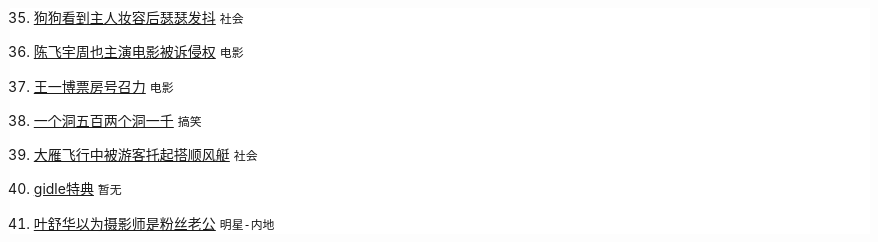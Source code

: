 35. [狗狗看到主人妆容后瑟瑟发抖](https://m.weibo.cn/search?containerid=100103type%3D1%26t%3D10%26q%3D%23%E7%8B%97%E7%8B%97%E7%9C%8B%E5%88%B0%E4%B8%BB%E4%BA%BA%E5%A6%86%E5%AE%B9%E5%90%8E%E7%91%9F%E7%91%9F%E5%8F%91%E6%8A%96%23&stream_entry_id=31&isnewpage=1&extparam=seat%3D1%26filter_type%3Drealtimehot%26stream_entry_id%3D31%26pos%3D33%26realpos%3D33%26q%3D%2523%25E7%258B%2597%25E7%258B%2597%25E7%259C%258B%25E5%2588%25B0%25E4%25B8%25BB%25E4%25BA%25BA%25E5%25A6%2586%25E5%25AE%25B9%25E5%2590%258E%25E7%2591%259F%25E7%2591%259F%25E5%258F%2591%25E6%258A%2596%2523%26dgr%3D0%26flag%3D1%26band_rank%3D33%26c_type%3D31%26cate%3D5001%26lcate%3D5001%26display_time%3D1681817027%26pre_seqid%3D168181702719804820102&luicode=10000011&lfid=106003type%3D25%26t%3D3%26disable_hot%3D1%26filter_type%3Drealtimehot) `社会` 

36. [陈飞宇周也主演电影被诉侵权](https://m.weibo.cn/search?containerid=100103type%3D1%26t%3D10%26q%3D%23%E9%99%88%E9%A3%9E%E5%AE%87%E5%91%A8%E4%B9%9F%E4%B8%BB%E6%BC%94%E7%94%B5%E5%BD%B1%E8%A2%AB%E8%AF%89%E4%BE%B5%E6%9D%83%23&stream_entry_id=31&isnewpage=1&extparam=seat%3D1%26filter_type%3Drealtimehot%26stream_entry_id%3D31%26pos%3D34%26realpos%3D34%26q%3D%2523%25E9%2599%2588%25E9%25A3%259E%25E5%25AE%2587%25E5%2591%25A8%25E4%25B9%259F%25E4%25B8%25BB%25E6%25BC%2594%25E7%2594%25B5%25E5%25BD%25B1%25E8%25A2%25AB%25E8%25AF%2589%25E4%25BE%25B5%25E6%259D%2583%2523%26dgr%3D0%26flag%3D0%26band_rank%3D34%26c_type%3D31%26cate%3D5001%26lcate%3D5001%26display_time%3D1681817027%26pre_seqid%3D168181702719804820102&luicode=10000011&lfid=106003type%3D25%26t%3D3%26disable_hot%3D1%26filter_type%3Drealtimehot) `电影` 

37. [王一博票房号召力](https://m.weibo.cn/search?containerid=100103type%3D1%26t%3D10%26q%3D%23%E7%8E%8B%E4%B8%80%E5%8D%9A%E7%A5%A8%E6%88%BF%E5%8F%B7%E5%8F%AC%E5%8A%9B%23&stream_entry_id=31&isnewpage=1&extparam=seat%3D1%26filter_type%3Drealtimehot%26stream_entry_id%3D31%26pos%3D35%26realpos%3D35%26q%3D%2523%25E7%258E%258B%25E4%25B8%2580%25E5%258D%259A%25E7%25A5%25A8%25E6%2588%25BF%25E5%258F%25B7%25E5%258F%25AC%25E5%258A%259B%2523%26dgr%3D0%26flag%3D0%26band_rank%3D35%26c_type%3D31%26cate%3D5001%26lcate%3D5001%26display_time%3D1681817027%26pre_seqid%3D168181702719804820102&luicode=10000011&lfid=106003type%3D25%26t%3D3%26disable_hot%3D1%26filter_type%3Drealtimehot) `电影` 

38. [一个洞五百两个洞一千](https://m.weibo.cn/search?containerid=100103type%3D1%26t%3D10%26q%3D%23%E4%B8%80%E4%B8%AA%E6%B4%9E%E4%BA%94%E7%99%BE%E4%B8%A4%E4%B8%AA%E6%B4%9E%E4%B8%80%E5%8D%83%23&stream_entry_id=31&isnewpage=1&extparam=seat%3D1%26filter_type%3Drealtimehot%26stream_entry_id%3D31%26pos%3D36%26realpos%3D36%26q%3D%2523%25E4%25B8%2580%25E4%25B8%25AA%25E6%25B4%259E%25E4%25BA%2594%25E7%2599%25BE%25E4%25B8%25A4%25E4%25B8%25AA%25E6%25B4%259E%25E4%25B8%2580%25E5%258D%2583%2523%26dgr%3D0%26flag%3D0%26band_rank%3D36%26c_type%3D31%26cate%3D5001%26lcate%3D5001%26display_time%3D1681817027%26pre_seqid%3D168181702719804820102&luicode=10000011&lfid=106003type%3D25%26t%3D3%26disable_hot%3D1%26filter_type%3Drealtimehot) `搞笑` 

39. [大雁飞行中被游客托起搭顺风艇](https://m.weibo.cn/search?containerid=100103type%3D1%26t%3D10%26q%3D%23%E5%A4%A7%E9%9B%81%E9%A3%9E%E8%A1%8C%E4%B8%AD%E8%A2%AB%E6%B8%B8%E5%AE%A2%E6%89%98%E8%B5%B7%E6%90%AD%E9%A1%BA%E9%A3%8E%E8%89%87%23&stream_entry_id=31&isnewpage=1&extparam=seat%3D1%26filter_type%3Drealtimehot%26stream_entry_id%3D31%26pos%3D37%26realpos%3D37%26q%3D%2523%25E5%25A4%25A7%25E9%259B%2581%25E9%25A3%259E%25E8%25A1%258C%25E4%25B8%25AD%25E8%25A2%25AB%25E6%25B8%25B8%25E5%25AE%25A2%25E6%2589%2598%25E8%25B5%25B7%25E6%2590%25AD%25E9%25A1%25BA%25E9%25A3%258E%25E8%2589%2587%2523%26dgr%3D0%26flag%3D1%26band_rank%3D37%26c_type%3D31%26cate%3D5001%26lcate%3D5001%26display_time%3D1681817027%26pre_seqid%3D168181702719804820102&luicode=10000011&lfid=106003type%3D25%26t%3D3%26disable_hot%3D1%26filter_type%3Drealtimehot) `社会` 

40. [gidle特典](https://m.weibo.cn/search?containerid=100103type%3D1%26t%3D10%26q%3Dgidle%E7%89%B9%E5%85%B8&stream_entry_id=31&isnewpage=1&extparam=seat%3D1%26filter_type%3Drealtimehot%26stream_entry_id%3D31%26pos%3D38%26realpos%3D38%26q%3Dgidle%25E7%2589%25B9%25E5%2585%25B8%26dgr%3D0%26flag%3D0%26band_rank%3D38%26c_type%3D31%26cate%3D5001%26lcate%3D5001%26display_time%3D1681817027%26pre_seqid%3D168181702719804820102&luicode=10000011&lfid=106003type%3D25%26t%3D3%26disable_hot%3D1%26filter_type%3Drealtimehot) `暂无` 

41. [叶舒华以为摄影师是粉丝老公](https://m.weibo.cn/search?containerid=100103type%3D1%26t%3D10%26q%3D%23%E5%8F%B6%E8%88%92%E5%8D%8E%E4%BB%A5%E4%B8%BA%E6%91%84%E5%BD%B1%E5%B8%88%E6%98%AF%E7%B2%89%E4%B8%9D%E8%80%81%E5%85%AC%23&stream_entry_id=31&isnewpage=1&extparam=seat%3D1%26filter_type%3Drealtimehot%26stream_entry_id%3D31%26pos%3D39%26realpos%3D39%26q%3D%2523%25E5%258F%25B6%25E8%2588%2592%25E5%258D%258E%25E4%25BB%25A5%25E4%25B8%25BA%25E6%2591%2584%25E5%25BD%25B1%25E5%25B8%2588%25E6%2598%25AF%25E7%25B2%2589%25E4%25B8%259D%25E8%2580%2581%25E5%2585%25AC%2523%26dgr%3D0%26flag%3D0%26band_rank%3D39%26c_type%3D31%26cate%3D5001%26lcate%3D5001%26display_time%3D1681817027%26pre_seqid%3D168181702719804820102&luicode=10000011&lfid=106003type%3D25%26t%3D3%26disable_hot%3D1%26filter_type%3Drealtimehot) `明星-内地` 
